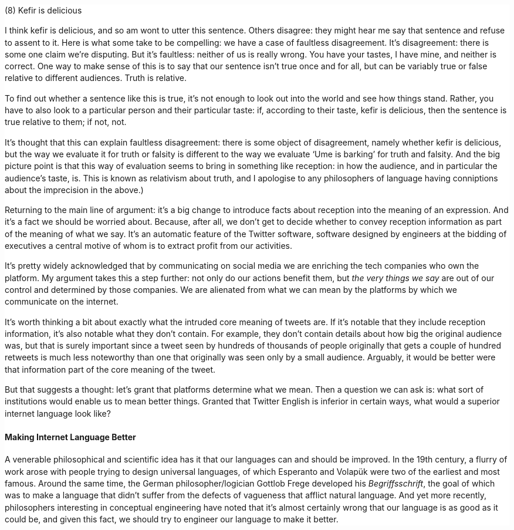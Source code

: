 (8) Kefir is delicious

I think kefir is delicious, and so am wont to utter this sentence. Others
disagree: they might hear me say that sentence and refuse to assent to it. Here
is what some take to be compelling: we have a case of faultless disagreement.
It’s disagreement: there is some one claim we’re disputing. But it’s faultless:
neither of us is really wrong. You have your tastes, I have mine, and neither is
correct. One way to make sense of this is to say that our sentence isn’t true
once and for all, but can be variably true or false relative to different
audiences. Truth is relative.

To find out whether a sentence like this is true, it’s not enough to look out
into the world and see how things stand. Rather, you have to also look to a
particular person and their particular taste: if, according to their taste,
kefir is delicious, then the sentence is true relative to them; if not, not.

It’s thought that this can explain faultless disagreement: there is some object
of disagreement, namely whether kefir is delicious, but the way we evaluate it
for truth or falsity is different to the way we evaluate ‘Ume is barking’ for
truth and falsity. And the big picture point is that this way of evaluation
seems to bring in something like reception: in how the audience, and in
particular the audience’s taste, is. This is known as relativism about truth,
and I apologise to any philosophers of language having conniptions about the
imprecision in the above.)

Returning to the main line of argument: it’s a big change to introduce facts
about reception into the meaning of an expression. And it’s a fact we should be
worried about. Because, after all, we don’t get to decide whether to convey
reception information as part of the meaning of what we say. It’s an automatic
feature of the Twitter software, software designed by engineers at the bidding
of executives a central motive of whom is to extract profit from our activities.

It’s pretty widely acknowledged that by communicating on social media we are
enriching the tech companies who own the platform. My argument takes this a step
further: not only do our actions benefit them, but *the very things we say* are
out of our control and determined by those companies. We are alienated from what
we can mean by the platforms by which we communicate on the internet.

It’s worth thinking a bit about exactly what the intruded core meaning of tweets
are. If it’s notable that they include reception information, it’s also notable
what they don’t contain. For example, they don’t contain details about how big
the original audience was, but that is surely important since a tweet seen by
hundreds of thousands of people originally that gets a couple of hundred
retweets is much less noteworthy than one that originally was seen only by a
small audience. Arguably, it would be better were that information part of the
core meaning of the tweet.

But that suggests a thought: let’s grant that platforms determine what we mean.
Then a question we can ask is: what sort of institutions would enable us to mean
better things. Granted that Twitter English is inferior in certain ways, what
would a superior internet language look like?

#### Making Internet Language Better

A venerable philosophical and scientific idea has it that our languages can and
should be improved. In the 19th century, a flurry of work arose with people
trying to design universal languages, of which Esperanto and Volapük were two of
the earliest and most famous. Around the same time, the German
philosopher/logician Gottlob Frege developed his *Begriffsschrift*, the goal of
which was to make a language that didn’t suffer from the defects of vagueness
that afflict natural language. And yet more recently, philosophers interesting
in conceptual engineering have noted that it’s almost certainly wrong that our
language is as good as it could be, and given this fact, we should try to
engineer our language to make it better.
